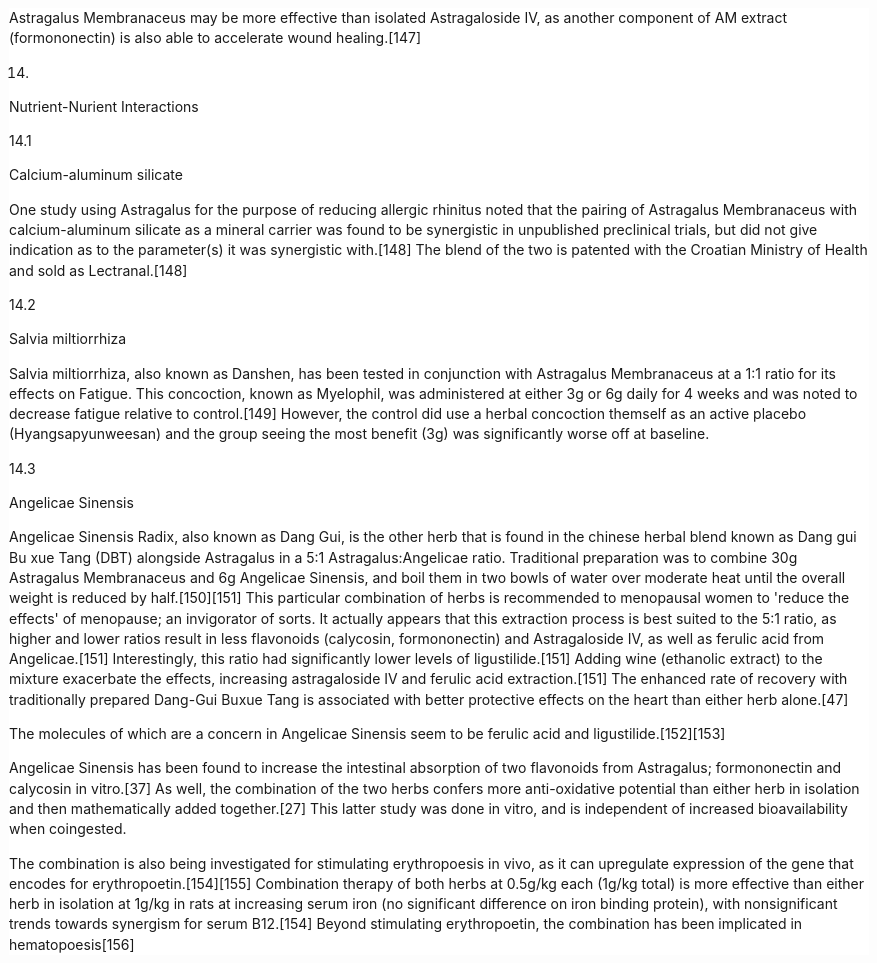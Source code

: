 Astragalus Membranaceus may be more effective than isolated Astragaloside IV, as another component of AM extract (formononectin) is also able to accelerate wound healing.[147]

14.

Nutrient-Nurient Interactions

14.1

Calcium-aluminum silicate

One study using Astragalus for the purpose of reducing allergic rhinitus noted that the pairing of Astragalus Membranaceus with calcium-aluminum silicate as a mineral carrier was found to be synergistic in unpublished preclinical trials, but did not give indication as to the parameter(s) it was synergistic with.[148] The blend of the two is patented with the Croatian Ministry of Health and sold as Lectranal.[148]

14.2

Salvia miltiorrhiza

Salvia miltiorrhiza, also known as Danshen, has been tested in conjunction with Astragalus Membranaceus at a 1:1 ratio for its effects on Fatigue. This concoction, known as Myelophil, was administered at either 3g or 6g daily for 4 weeks and was noted to decrease fatigue relative to control.[149] However, the control did use a herbal concoction themself as an active placebo (Hyangsapyunweesan) and the group seeing the most benefit (3g) was significantly worse off at baseline.

14.3

Angelicae Sinensis

Angelicae Sinensis Radix, also known as Dang Gui, is the other herb that is found in the chinese herbal blend known as Dang gui Bu xue Tang (DBT) alongside Astragalus in a 5:1 Astragalus:Angelicae ratio. Traditional preparation was to combine 30g Astragalus Membranaceus and 6g Angelicae Sinensis, and boil them in two bowls of water over moderate heat until the overall weight is reduced by half.[150][151] This particular combination of herbs is recommended to menopausal women to 'reduce the effects' of menopause; an invigorator of sorts. It actually appears that this extraction process is best suited to the 5:1 ratio, as higher and lower ratios result in less flavonoids (calycosin, formononectin) and Astragaloside IV, as well as ferulic acid from Angelicae.[151] Interestingly, this ratio had significantly lower levels of ligustilide.[151] Adding wine (ethanolic extract) to the mixture exacerbate the effects, increasing astragaloside IV and ferulic acid extraction.[151] The enhanced rate of recovery with traditionally prepared Dang-Gui Buxue Tang is associated with better protective effects on the heart than either herb alone.[47]

The molecules of which are a concern in Angelicae Sinensis seem to be ferulic acid and ligustilide.[152][153]

Angelicae Sinensis has been found to increase the intestinal absorption of two flavonoids from Astragalus; formononectin and calycosin in vitro.[37] As well, the combination of the two herbs confers more anti-oxidative potential than either herb in isolation and then mathematically added together.[27] This latter study was done in vitro, and is independent of increased bioavailability when coingested.

The combination is also being investigated for stimulating erythropoesis in vivo, as it can upregulate expression of the gene that encodes for erythropoetin.[154][155] Combination therapy of both herbs at 0.5g/kg each (1g/kg total) is more effective than either herb in isolation at 1g/kg in rats at increasing serum iron (no significant difference on iron binding protein), with nonsignificant trends towards synergism for serum B12.[154] Beyond stimulating erythropoetin, the combination has been implicated in hematopoesis[156]
